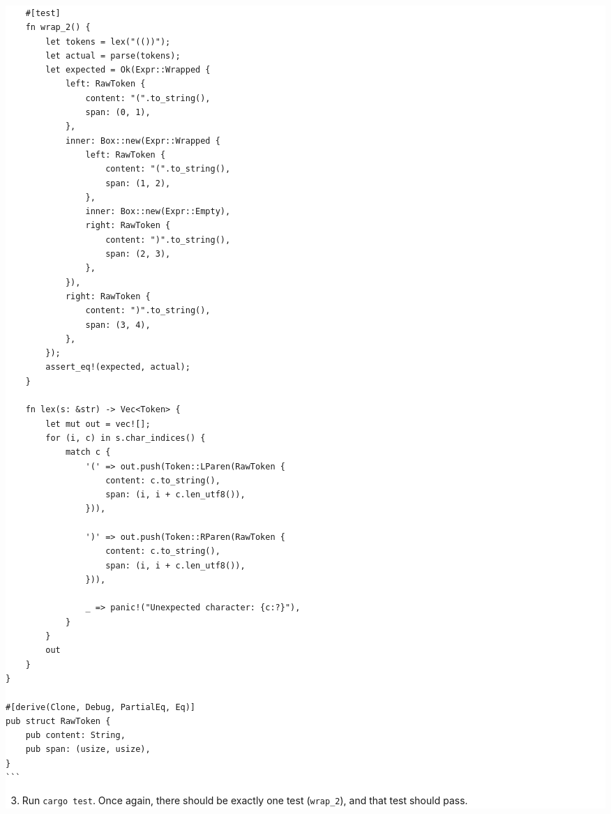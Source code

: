         #[test]
        fn wrap_2() {
            let tokens = lex("(())");
            let actual = parse(tokens);
            let expected = Ok(Expr::Wrapped {
                left: RawToken {
                    content: "(".to_string(),
                    span: (0, 1),
                },
                inner: Box::new(Expr::Wrapped {
                    left: RawToken {
                        content: "(".to_string(),
                        span: (1, 2),
                    },
                    inner: Box::new(Expr::Empty),
                    right: RawToken {
                        content: ")".to_string(),
                        span: (2, 3),
                    },
                }),
                right: RawToken {
                    content: ")".to_string(),
                    span: (3, 4),
                },
            });
            assert_eq!(expected, actual);
        }

        fn lex(s: &str) -> Vec<Token> {
            let mut out = vec![];
            for (i, c) in s.char_indices() {
                match c {
                    '(' => out.push(Token::LParen(RawToken {
                        content: c.to_string(),
                        span: (i, i + c.len_utf8()),
                    })),

                    ')' => out.push(Token::RParen(RawToken {
                        content: c.to_string(),
                        span: (i, i + c.len_utf8()),
                    })),

                    _ => panic!("Unexpected character: {c:?}"),
                }
            }
            out
        }
    }

    #[derive(Clone, Debug, PartialEq, Eq)]
    pub struct RawToken {
        pub content: String,
        pub span: (usize, usize),
    }
    ```

3.  Run `cargo test`.
    Once again, there should be exactly one test (`wrap_2`),
    and that test should pass.
